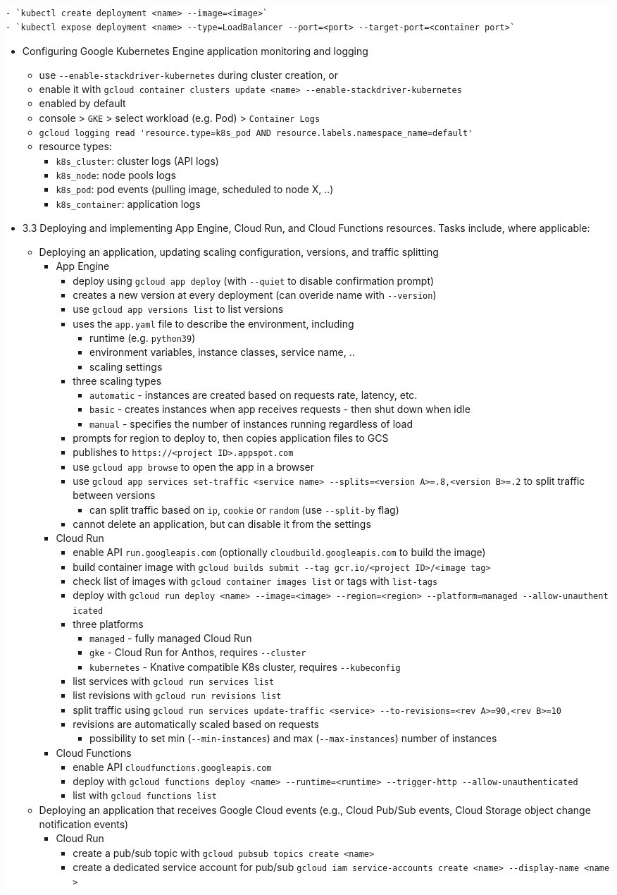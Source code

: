     - `kubectl create deployment <name> --image=<image>`
    - `kubectl expose deployment <name> --type=LoadBalancer --port=<port> --target-port=<container port>`
  - Configuring Google Kubernetes Engine application monitoring and logging
    - use `--enable-stackdriver-kubernetes` during cluster creation, or
    - enable it with `gcloud container clusters update <name> --enable-stackdriver-kubernetes`
    - enabled by default
    - console > `GKE` > select workload (e.g. Pod) > `Container Logs`
    - `gcloud logging read 'resource.type=k8s_pod AND resource.labels.namespace_name=default'`
    - resource types:
      - `k8s_cluster`: cluster logs (API logs)
      - `k8s_node`: node pools logs
      - `k8s_pod`: pod events (pulling image, scheduled to node X, ..)
      - `k8s_container`: application logs

- 3.3 Deploying and implementing App Engine, Cloud Run, and Cloud Functions resources. Tasks include, where applicable:
  - Deploying an application, updating scaling configuration, versions, and traffic splitting
    - App Engine
      - deploy using `gcloud app deploy` (with `--quiet` to disable confirmation prompt)
      - creates a new version at every deployment (can overide name with `--version`)
      - use `gcloud app versions list` to list versions
      - uses the `app.yaml` file to describe the environment, including
        - runtime (e.g. `python39`)
        - environment variables, instance classes, service name, ..
        - scaling settings
      - three scaling types
        - `automatic` - instances are created based on requests rate, latency, etc.
        - `basic` - creates instances when app receives requests - then shut down when idle
        - `manual` - specifies the number of instances running regardless of load
      - prompts for region to deploy to, then copies application files to GCS
      - publishes to `https://<project ID>.appspot.com`
      - use `gcloud app browse` to open the app in a browser
      - use `gcloud app services set-traffic <service name> --splits=<version A>=.8,<version B>=.2` to split traffic between versions
        - can split traffic based on `ip`, `cookie` or `random` (use `--split-by` flag)
      - cannot delete an application, but can disable it from the settings
    - Cloud Run
      - enable API `run.googleapis.com` (optionally `cloudbuild.googleapis.com` to build the image)
      - build container image with `gcloud builds submit --tag gcr.io/<project ID>/<image tag>`
      - check list of images with `gcloud container images list` or tags with `list-tags`
      - deploy with `gcloud run deploy <name> --image=<image> --region=<region> --platform=managed --allow-unauthenticated`
      - three platforms
        - `managed` - fully managed Cloud Run
        - `gke` - Cloud Run for Anthos, requires `--cluster`
        - `kubernetes` - Knative compatible K8s cluster, requires `--kubeconfig`
      - list services with `gcloud run services list`
      - list revisions with `gcloud run revisions list`
      - split traffic using `gcloud run services update-traffic <service> --to-revisions=<rev A>=90,<rev B>=10`
      - revisions are automatically scaled based on requests
        - possibility to set min (`--min-instances`) and max (`--max-instances`) number of instances
    - Cloud Functions
      - enable API `cloudfunctions.googleapis.com`
      - deploy with `gcloud functions deploy <name> --runtime=<runtime> --trigger-http --allow-unauthenticated`
      - list with `gcloud functions list`
  - Deploying an application that receives Google Cloud events (e.g., Cloud Pub/Sub events, Cloud Storage object change notification events)
    - Cloud Run
      - create a pub/sub topic with `gcloud pubsub topics create <name>`
      - create a dedicated service account for pub/sub `gcloud iam service-accounts create <name> --display-name <name>`